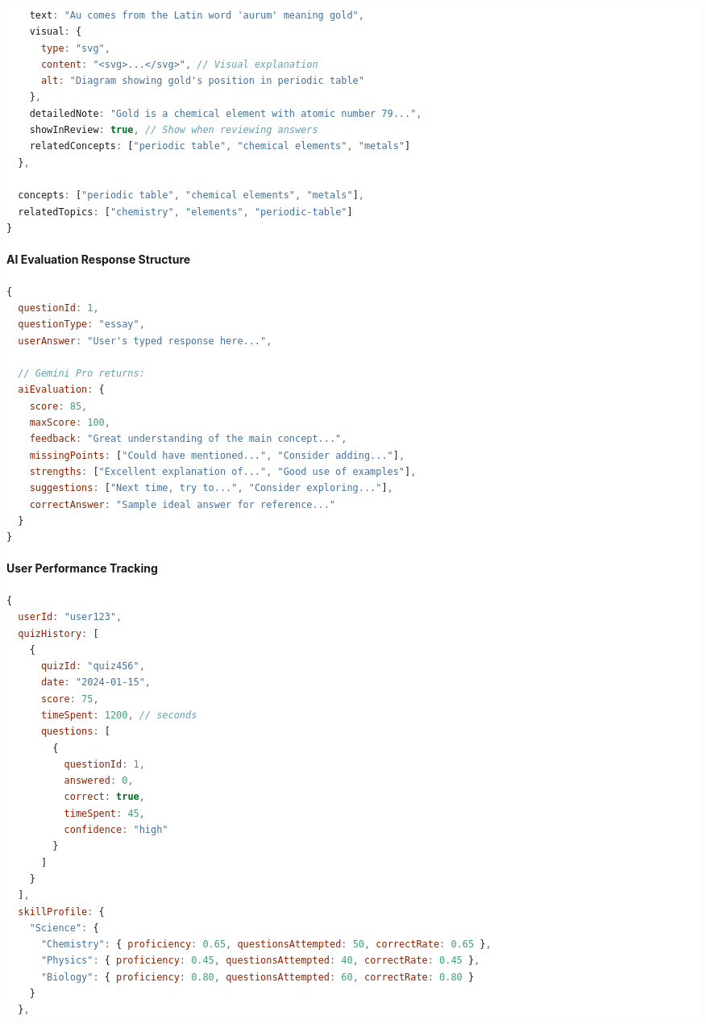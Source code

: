 ```javascript
    text: "Au comes from the Latin word 'aurum' meaning gold",
    visual: {
      type: "svg",
      content: "<svg>...</svg>", // Visual explanation
      alt: "Diagram showing gold's position in periodic table"
    },
    detailedNote: "Gold is a chemical element with atomic number 79...",
    showInReview: true, // Show when reviewing answers
    relatedConcepts: ["periodic table", "chemical elements", "metals"]
  },
  
  concepts: ["periodic table", "chemical elements", "metals"],
  relatedTopics: ["chemistry", "elements", "periodic-table"]
}
```

#### AI Evaluation Response Structure
```javascript
{
  questionId: 1,
  questionType: "essay",
  userAnswer: "User's typed response here...",
  
  // Gemini Pro returns:
  aiEvaluation: {
    score: 85,
    maxScore: 100,
    feedback: "Great understanding of the main concept...",
    missingPoints: ["Could have mentioned...", "Consider adding..."],
    strengths: ["Excellent explanation of...", "Good use of examples"],
    suggestions: ["Next time, try to...", "Consider exploring..."],
    correctAnswer: "Sample ideal answer for reference..."
  }
}
```

#### User Performance Tracking
```javascript
{
  userId: "user123",
  quizHistory: [
    {
      quizId: "quiz456",
      date: "2024-01-15",
      score: 75,
      timeSpent: 1200, // seconds
      questions: [
        {
          questionId: 1,
          answered: 0,
          correct: true,
          timeSpent: 45,
          confidence: "high"
        }
      ]
    }
  ],
  skillProfile: {
    "Science": {
      "Chemistry": { proficiency: 0.65, questionsAttempted: 50, correctRate: 0.65 },
      "Physics": { proficiency: 0.45, questionsAttempted: 40, correctRate: 0.45 },
      "Biology": { proficiency: 0.80, questionsAttempted: 60, correctRate: 0.80 }
    }
  },
```